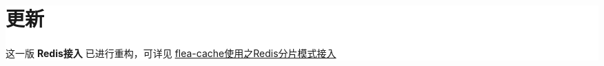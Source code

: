 # 更新
这一版 **Redis接入** 已进行重构，可详见 [flea-cache使用之Redis分片模式接入](/2021/11/18/flea-framework/flea-cache/flea-cache-redissharded/)
